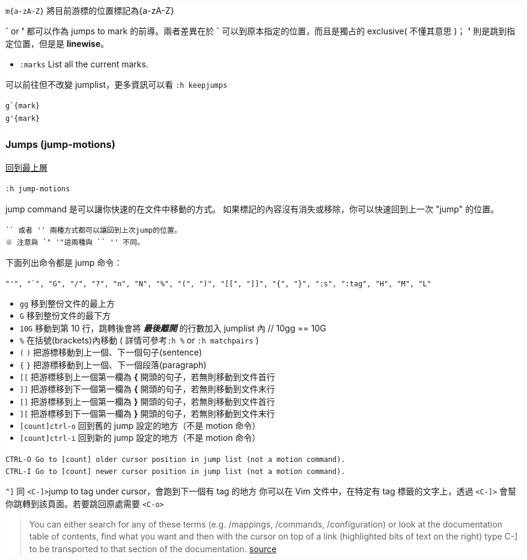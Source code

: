 `m{a-zA-Z}` 將目前游標的位置標記為{a-zA-Z}

**\`** or **\'** 都可以作為 jumps to mark 的前導。兩者差異在於 **\`** 可以到原本指定的位置，而且是獨占的 exclusive( 不懂其意思 )； **\'** 則是跳到指定位置，但是是 **linewise**。

- `:marks` List all the current marks.

可以前往但不改變 jumplist，更多資訊可以看 `:h keepjumps`

```text
g`{mark}
g'{mark}
```

### Jumps (jump-motions)

[回到最上層](#Top-Content)

`:h jump-motions`

jump command 是可以讓你快速的在文件中移動的方式。
如果標記的內容沒有消失或移除，你可以快速回到上一次 "jump" 的位置。

```text
`` 或者 '' 兩種方式都可以讓回到上次jump的位置。
※ 注意與 `" '"這兩種與 `` '' 不同。
```

下面列出命令都是 jump 命令：

```
"'", "`", "G", "/", "?", "n", "N", "%", "(", ")", "[[", "]]", "{", "}", ":s", ":tag", "H", "M", "L"
```

- `gg` 移到整份文件的最上方
- `G` 移到整份文件的最下方
- `10G` 移動到第 10 行，跳轉後會將 _**最後離開**_ 的行數加入 jumplist 內 // 10gg == 10G
- `%` 在括號(brackets)內移動 ( 詳情可參考`:h %` or `:h matchpairs` )
- `(` `)` 把游標移動到上一個、下一個句子(sentence)
- `{` `}` 把游標移動到上一個、下一個段落(paragraph)
- `[[` 把游標移到上一個第一欄為 **{** 開頭的句子，若無則移動到文件首行
- `]]` 把游標移到下一個第一欄為 **{** 開頭的句子，若無則移動到文件末行
- `[]` 把游標移到上一個第一欄為 **}** 開頭的句子，若無則移動到文件首行
- `][` 把游標移到下一個第一欄為 **}** 開頭的句子，若無則移動到文件末行
- `[count]ctrl-o` 回到舊的 jump 設定的地方（不是 motion 命令）
- `[count]ctrl-i` 回到新的 jump 設定的地方（不是 motion 命令）

```
CTRL-O Go to [count] older cursor position in jump list (not a motion command).
CTRL-I Go to [count] newer cursor position in jump list (not a motion command).
```

`^]` 同 `<C-]>`jump to tag under cursor，會跑到下一個有 tag 的地方
你可以在 Vim 文件中，在特定有 tag 標籤的文字上，透過 `<C-]>` 會幫你跳轉到該頁面。若要跳回原處需要 `<C-o>`

> You can either search for any of these terms (e.g. /mappings, /commands, /configuration) or look at the documentation table of contents, find what you want and then with the cursor on top of a link (highlighted bits of text on the right) type C-] to be transported to that section of the documentation.
> [source](https://www.barbarianmeetscoding.com/blog/exploring-vim-plugins-a-methodology-to-become-1-percent-better-every-week#configuring-plugins)
